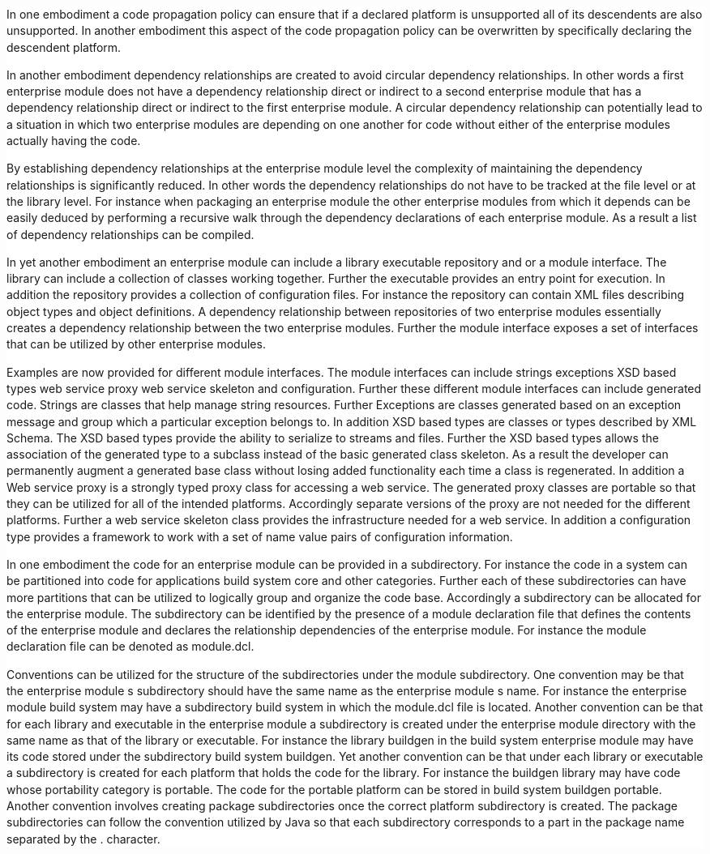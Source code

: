 In one embodiment a code propagation policy can ensure that if a declared platform is unsupported all of its descendents are also unsupported. In another embodiment this aspect of the code propagation policy can be overwritten by specifically declaring the descendent platform.

In another embodiment dependency relationships are created to avoid circular dependency relationships. In other words a first enterprise module does not have a dependency relationship direct or indirect to a second enterprise module that has a dependency relationship direct or indirect to the first enterprise module. A circular dependency relationship can potentially lead to a situation in which two enterprise modules are depending on one another for code without either of the enterprise modules actually having the code.

By establishing dependency relationships at the enterprise module level the complexity of maintaining the dependency relationships is significantly reduced. In other words the dependency relationships do not have to be tracked at the file level or at the library level. For instance when packaging an enterprise module the other enterprise modules from which it depends can be easily deduced by performing a recursive walk through the dependency declarations of each enterprise module. As a result a list of dependency relationships can be compiled.

In yet another embodiment an enterprise module can include a library executable repository and or a module interface. The library can include a collection of classes working together. Further the executable provides an entry point for execution. In addition the repository provides a collection of configuration files. For instance the repository can contain XML files describing object types and object definitions. A dependency relationship between repositories of two enterprise modules essentially creates a dependency relationship between the two enterprise modules. Further the module interface exposes a set of interfaces that can be utilized by other enterprise modules.

Examples are now provided for different module interfaces. The module interfaces can include strings exceptions XSD based types web service proxy web service skeleton and configuration. Further these different module interfaces can include generated code. Strings are classes that help manage string resources. Further Exceptions are classes generated based on an exception message and group which a particular exception belongs to. In addition XSD based types are classes or types described by XML Schema. The XSD based types provide the ability to serialize to streams and files. Further the XSD based types allows the association of the generated type to a subclass instead of the basic generated class skeleton. As a result the developer can permanently augment a generated base class without losing added functionality each time a class is regenerated. In addition a Web service proxy is a strongly typed proxy class for accessing a web service. The generated proxy classes are portable so that they can be utilized for all of the intended platforms. Accordingly separate versions of the proxy are not needed for the different platforms. Further a web service skeleton class provides the infrastructure needed for a web service. In addition a configuration type provides a framework to work with a set of name value pairs of configuration information.

In one embodiment the code for an enterprise module can be provided in a subdirectory. For instance the code in a system can be partitioned into code for applications build system core and other categories. Further each of these subdirectories can have more partitions that can be utilized to logically group and organize the code base. Accordingly a subdirectory can be allocated for the enterprise module. The subdirectory can be identified by the presence of a module declaration file that defines the contents of the enterprise module and declares the relationship dependencies of the enterprise module. For instance the module declaration file can be denoted as module.dcl. 

Conventions can be utilized for the structure of the subdirectories under the module subdirectory. One convention may be that the enterprise module s subdirectory should have the same name as the enterprise module s name. For instance the enterprise module build system may have a subdirectory build system in which the module.dcl file is located. Another convention can be that for each library and executable in the enterprise module a subdirectory is created under the enterprise module directory with the same name as that of the library or executable. For instance the library buildgen in the build system enterprise module may have its code stored under the subdirectory build system buildgen. Yet another convention can be that under each library or executable a subdirectory is created for each platform that holds the code for the library. For instance the buildgen library may have code whose portability category is portable. The code for the portable platform can be stored in build system buildgen portable. Another convention involves creating package subdirectories once the correct platform subdirectory is created. The package subdirectories can follow the convention utilized by Java so that each subdirectory corresponds to a part in the package name separated by the . character.
